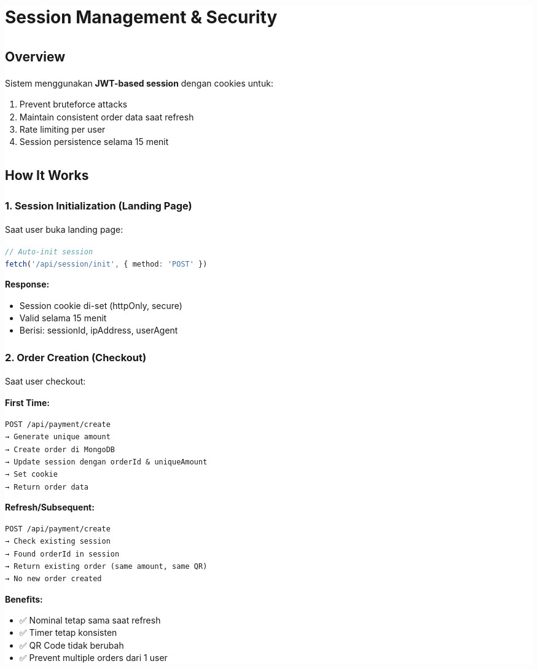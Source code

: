 # Session Management & Security

## Overview

Sistem menggunakan **JWT-based session** dengan cookies untuk:
1. Prevent bruteforce attacks
2. Maintain consistent order data saat refresh
3. Rate limiting per user
4. Session persistence selama 15 menit

## How It Works

### 1. Session Initialization (Landing Page)

Saat user buka landing page:
```typescript
// Auto-init session
fetch('/api/session/init', { method: 'POST' })
```

**Response:**
- Session cookie di-set (httpOnly, secure)
- Valid selama 15 menit
- Berisi: sessionId, ipAddress, userAgent

### 2. Order Creation (Checkout)

Saat user checkout:

**First Time:**
```
POST /api/payment/create
→ Generate unique amount
→ Create order di MongoDB
→ Update session dengan orderId & uniqueAmount
→ Set cookie
→ Return order data
```

**Refresh/Subsequent:**
```
POST /api/payment/create
→ Check existing session
→ Found orderId in session
→ Return existing order (same amount, same QR)
→ No new order created
```

**Benefits:**
- ✅ Nominal tetap sama saat refresh
- ✅ Timer tetap konsisten
- ✅ QR Code tidak berubah
- ✅ Prevent multiple orders dari 1 user
